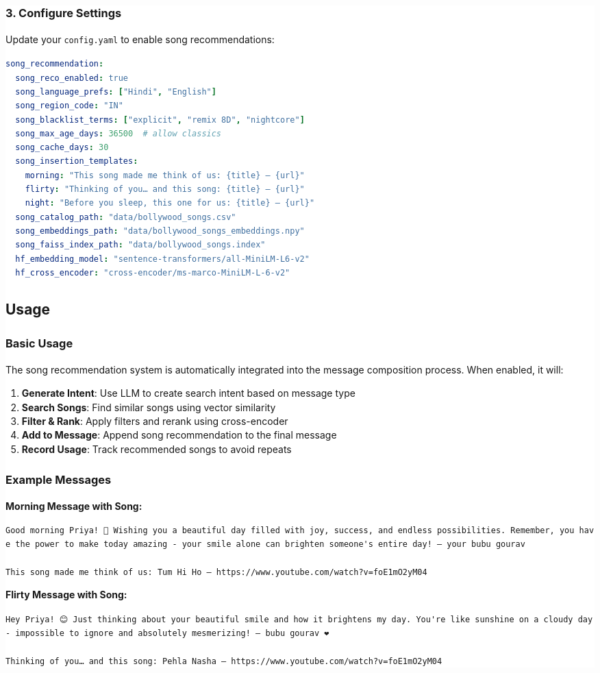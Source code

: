 ### 3. Configure Settings

Update your `config.yaml` to enable song recommendations:

```yaml
song_recommendation:
  song_reco_enabled: true
  song_language_prefs: ["Hindi", "English"]
  song_region_code: "IN"
  song_blacklist_terms: ["explicit", "remix 8D", "nightcore"]
  song_max_age_days: 36500  # allow classics
  song_cache_days: 30
  song_insertion_templates:
    morning: "This song made me think of us: {title} — {url}"
    flirty: "Thinking of you… and this song: {title} — {url}"
    night: "Before you sleep, this one for us: {title} — {url}"
  song_catalog_path: "data/bollywood_songs.csv"
  song_embeddings_path: "data/bollywood_songs_embeddings.npy"
  song_faiss_index_path: "data/bollywood_songs.index"
  hf_embedding_model: "sentence-transformers/all-MiniLM-L6-v2"
  hf_cross_encoder: "cross-encoder/ms-marco-MiniLM-L-6-v2"
```

## Usage

### Basic Usage

The song recommendation system is automatically integrated into the message composition process. When enabled, it will:

1. **Generate Intent**: Use LLM to create search intent based on message type
2. **Search Songs**: Find similar songs using vector similarity
3. **Filter & Rank**: Apply filters and rerank using cross-encoder
4. **Add to Message**: Append song recommendation to the final message
5. **Record Usage**: Track recommended songs to avoid repeats

### Example Messages

**Morning Message with Song:**
```
Good morning Priya! 🌅 Wishing you a beautiful day filled with joy, success, and endless possibilities. Remember, you have the power to make today amazing - your smile alone can brighten someone's entire day! — your bubu gourav

This song made me think of us: Tum Hi Ho — https://www.youtube.com/watch?v=foE1mO2yM04
```

**Flirty Message with Song:**
```
Hey Priya! 😊 Just thinking about your beautiful smile and how it brightens my day. You're like sunshine on a cloudy day - impossible to ignore and absolutely mesmerizing! — bubu gourav ❤️

Thinking of you… and this song: Pehla Nasha — https://www.youtube.com/watch?v=foE1mO2yM04
```
